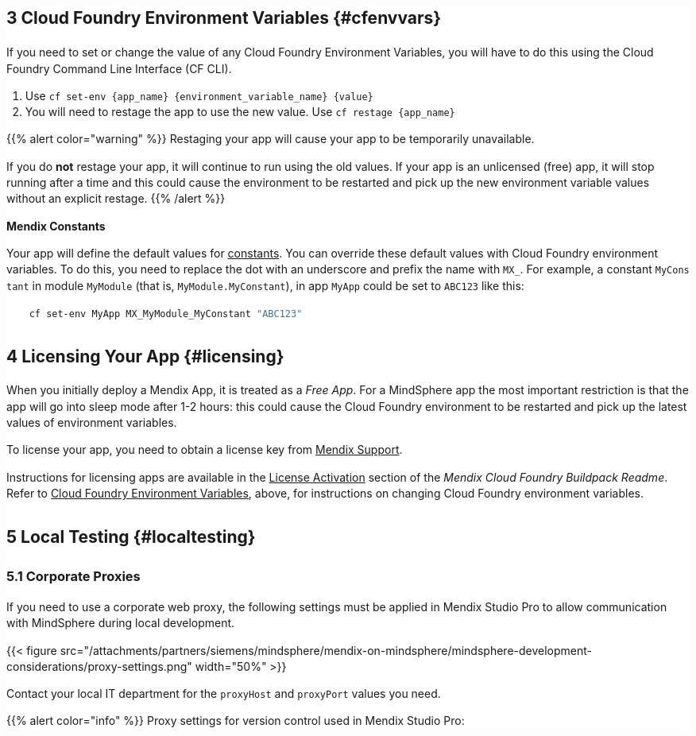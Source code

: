 ## 3 Cloud Foundry Environment Variables {#cfenvvars}

If you need to set or change the value of any Cloud Foundry Environment Variables, you will have to do this using the Cloud Foundry Command Line Interface (CF CLI).

1. Use `cf set-env {app_name} {environment_variable_name} {value}`
2. You will need to restage the app to use the new value.
    Use `cf restage {app_name}`

{{% alert color="warning" %}}
Restaging your app will cause your app to be temporarily unavailable.

If you do **not** restage your app, it will continue to run using the old values. If your app is an unlicensed (free) app, it will stop running after a time and this could cause the environment to be restarted and pick up the new environment variable values without an explicit restage.
{{% /alert %}}

**Mendix Constants**

Your app will define the default values for [constants](/refguide/constants/). You can override these default values with Cloud Foundry environment variables. To do this, you need to replace the dot with an underscore and prefix the name with `MX_`. For example, a constant `MyConstant` in module `MyModule` (that is, `MyModule.MyConstant`), in app `MyApp` could be set to `ABC123` like this:

```bash {linenos=false}
    cf set-env MyApp MX_MyModule_MyConstant "ABC123"
```

## 4 Licensing Your App {#licensing}

When you initially deploy a Mendix App, it is treated as a *Free App*. For a MindSphere app the most important restriction is that the app will go into sleep mode after 1-2 hours: this could cause the Cloud Foundry environment to be restarted and pick up the latest values of environment variables.

To license your app, you need to obtain a license key from [Mendix Support](https://support.mendix.com).

Instructions for licensing apps are available in the [License Activation](https://github.com/mendix/cf-mendix-buildpack#license-activation) section of the *Mendix Cloud Foundry Buildpack Readme*. Refer to [Cloud Foundry Environment Variables](#cfenvvars), above, for instructions on changing Cloud Foundry environment variables.

## 5 Local Testing {#localtesting}

### 5.1 Corporate Proxies

If you need to use a corporate web proxy, the following settings must be applied in Mendix Studio Pro to allow communication with MindSphere during local development.

{{< figure src="/attachments/partners/siemens/mindsphere/mendix-on-mindsphere/mindsphere-development-considerations/proxy-settings.png"   width="50%"  >}}

Contact your local IT department for the `proxyHost` and `proxyPort` values you need.

{{% alert color="info" %}}
Proxy settings for version control used in Mendix Studio Pro:
